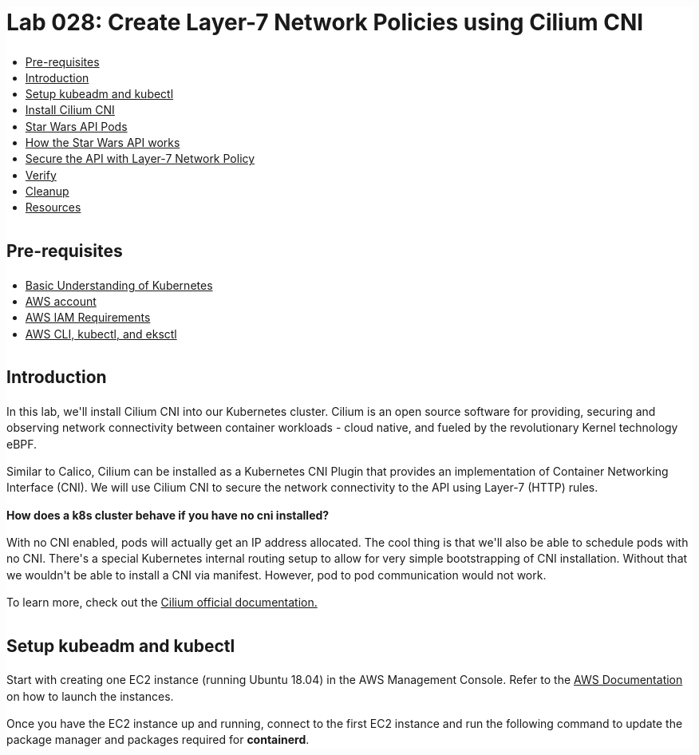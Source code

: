 # Lab 028: Create Layer-7 Network Policies using Cilium CNI

- [Pre-requisites](#pre-requisites)
- [Introduction](#introduction)
- [Setup kubeadm and kubectl](#setup-kubeadm-and-kubectl)
- [Install Cilium CNI](#install-cilium-cni)
- [Star Wars API Pods](#star-wars-api-pods)
- [How the Star Wars API works](#how-the-star-wars-api-works)
- [Secure the API with Layer-7 Network Policy](#secure-the-api-with-layer-7-network-policy)
- [Verify](#verify)
- [Cleanup](#cleanup)
- [Resources](#resources)




## Pre-requisites 

- [Basic Understanding of Kubernetes](../../README.md#kubernetes)
- [AWS account](../../pages/01-Pre-requisites/labs-optional-tools/README.md#create-an-aws-account)
- [AWS IAM Requirements](../../pages/01-Pre-requisites/labs-optional-tools/01-AWS-IAM-requirements.md)
- [AWS CLI, kubectl, and eksctl](../../pages/01-Pre-requisites/labs-kubernetes-pre-requisites/README.md#install-cli-tools) 


## Introduction

In this lab, we'll install Cilium CNI into our Kubernetes cluster. Cilium is an open source software for providing, securing and observing network connectivity between container workloads - cloud native, and fueled by the revolutionary Kernel technology eBPF.

Similar to Calico, Cilium can be installed as a Kubernetes CNI Plugin that provides an implementation of Container Networking Interface (CNI). We will use Cilium CNI to secure the network connectivity to the API using Layer-7 (HTTP) rules.

**How does a k8s cluster behave if you have no cni installed?**

With no CNI enabled, pods will actually get an IP address allocated. The cool thing is that we'll also be able to schedule pods with no CNI. There's  a special Kubernetes internal routing setup to allow for very simple bootstrapping of CNI installation. Without that we wouldn't be able to install a CNI via manifest. However, pod to pod communication would not work.

To learn more, check out the [Cilium official documentation.](https://docs.cilium.io/en/v1.9/gettingstarted/)

## Setup kubeadm and kubectl 

Start with creating one EC2 instance (running Ubuntu 18.04) in the AWS Management Console. Refer to the [AWS Documentation](https://docs.aws.amazon.com/efs/latest/ug/gs-step-one-create-ec2-resources.html) on how to launch the instances. 

Once you have the EC2 instance up and running, connect to the first EC2 instance and run the following command to update the package manager and packages required for **containerd**.

